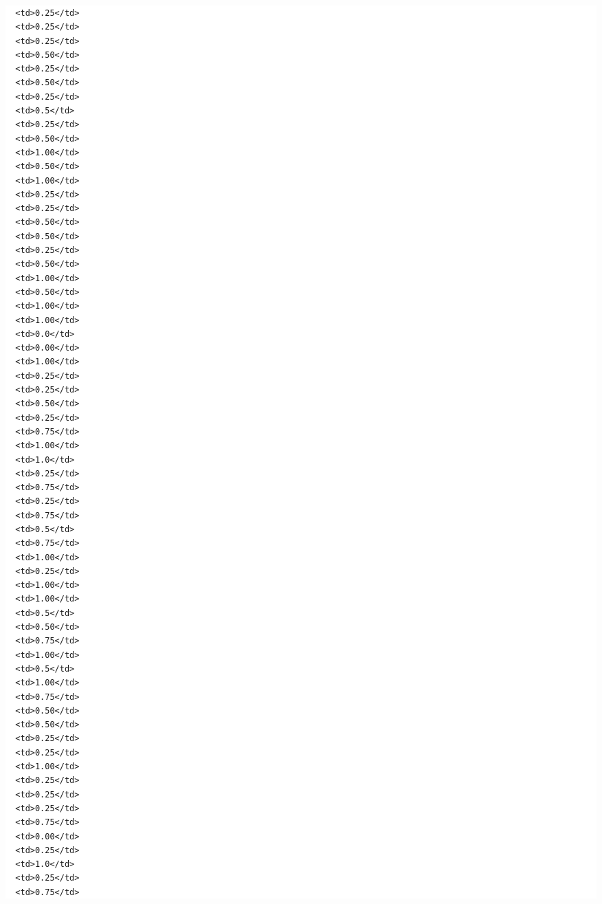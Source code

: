       <td>0.25</td>
      <td>0.25</td>
      <td>0.25</td>
      <td>0.50</td>
      <td>0.25</td>
      <td>0.50</td>
      <td>0.25</td>
      <td>0.5</td>
      <td>0.25</td>
      <td>0.50</td>
      <td>1.00</td>
      <td>0.50</td>
      <td>1.00</td>
      <td>0.25</td>
      <td>0.25</td>
      <td>0.50</td>
      <td>0.50</td>
      <td>0.25</td>
      <td>0.50</td>
      <td>1.00</td>
      <td>0.50</td>
      <td>1.00</td>
      <td>1.00</td>
      <td>0.0</td>
      <td>0.00</td>
      <td>1.00</td>
      <td>0.25</td>
      <td>0.25</td>
      <td>0.50</td>
      <td>0.25</td>
      <td>0.75</td>
      <td>1.00</td>
      <td>1.0</td>
      <td>0.25</td>
      <td>0.75</td>
      <td>0.25</td>
      <td>0.75</td>
      <td>0.5</td>
      <td>0.75</td>
      <td>1.00</td>
      <td>0.25</td>
      <td>1.00</td>
      <td>1.00</td>
      <td>0.5</td>
      <td>0.50</td>
      <td>0.75</td>
      <td>1.00</td>
      <td>0.5</td>
      <td>1.00</td>
      <td>0.75</td>
      <td>0.50</td>
      <td>0.50</td>
      <td>0.25</td>
      <td>0.25</td>
      <td>1.00</td>
      <td>0.25</td>
      <td>0.25</td>
      <td>0.25</td>
      <td>0.75</td>
      <td>0.00</td>
      <td>0.25</td>
      <td>1.0</td>
      <td>0.25</td>
      <td>0.75</td>